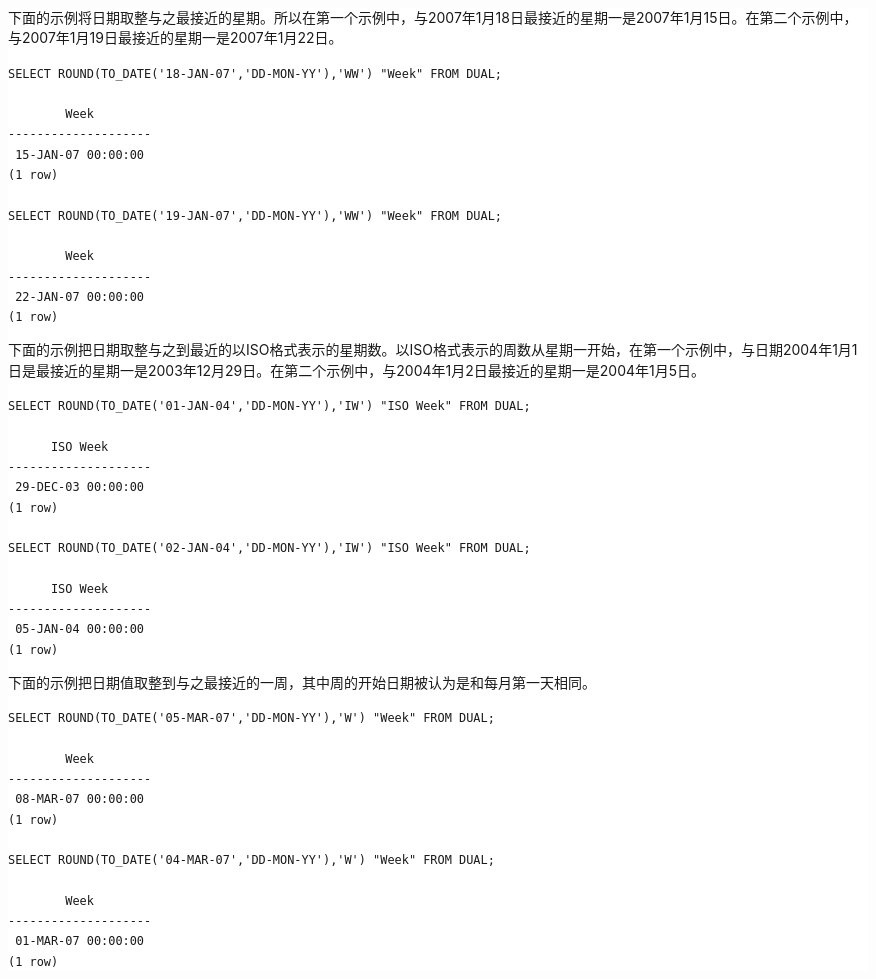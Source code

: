 下面的示例将日期取整与之最接近的星期。所以在第一个示例中，与2007年1月18日最接近的星期一是2007年1月15日。在第二个示例中，与2007年1月19日最接近的星期一是2007年1月22日。

``` {#codeblock_k20_tcf_t2u}
SELECT ROUND(TO_DATE('18-JAN-07','DD-MON-YY'),'WW') "Week" FROM DUAL;

        Week
--------------------
 15-JAN-07 00:00:00
(1 row)

SELECT ROUND(TO_DATE('19-JAN-07','DD-MON-YY'),'WW') "Week" FROM DUAL;

        Week
--------------------
 22-JAN-07 00:00:00
(1 row)	
```

下面的示例把日期取整与之到最近的以ISO格式表示的星期数。以ISO格式表示的周数从星期一开始，在第一个示例中，与日期2004年1月1日是最接近的星期一是2003年12月29日。在第二个示例中，与2004年1月2日最接近的星期一是2004年1月5日。

``` {#codeblock_46h_v5e_auf}
SELECT ROUND(TO_DATE('01-JAN-04','DD-MON-YY'),'IW') "ISO Week" FROM DUAL;

      ISO Week
--------------------
 29-DEC-03 00:00:00
(1 row)

SELECT ROUND(TO_DATE('02-JAN-04','DD-MON-YY'),'IW') "ISO Week" FROM DUAL;

      ISO Week
--------------------
 05-JAN-04 00:00:00
(1 row)		
```

下面的示例把日期值取整到与之最接近的一周，其中周的开始日期被认为是和每月第一天相同。

``` {#codeblock_ecx_7sj_5mm}
SELECT ROUND(TO_DATE('05-MAR-07','DD-MON-YY'),'W') "Week" FROM DUAL;

        Week
--------------------
 08-MAR-07 00:00:00
(1 row)

SELECT ROUND(TO_DATE('04-MAR-07','DD-MON-YY'),'W') "Week" FROM DUAL;

        Week
--------------------
 01-MAR-07 00:00:00
(1 row)	
```
